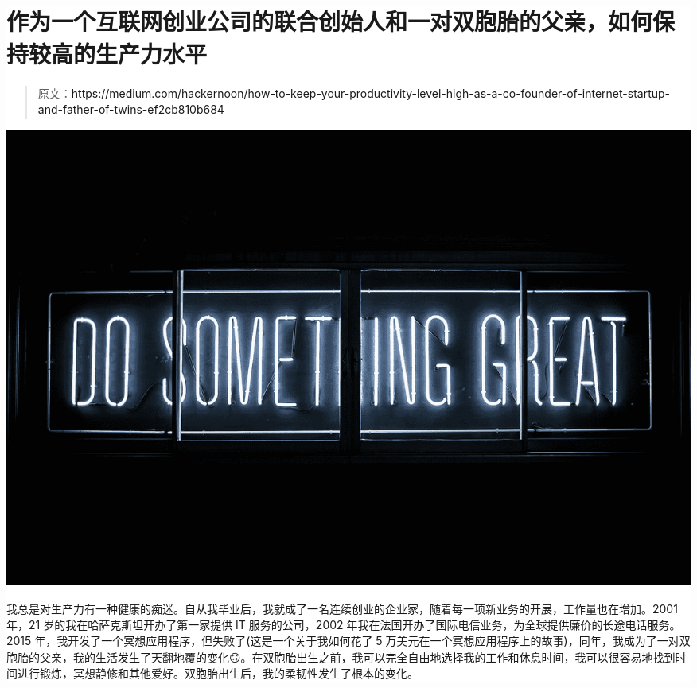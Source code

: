 # 作为一个互联网创业公司的联合创始人和一对双胞胎的父亲，如何保持较高的生产力水平

> 原文：<https://medium.com/hackernoon/how-to-keep-your-productivity-level-high-as-a-co-founder-of-internet-startup-and-father-of-twins-ef2cb810b684>

![](img/0852df00cd335f0f99c5405397eb1c64.png)

我总是对生产力有一种健康的痴迷。自从我毕业后，我就成了一名连续创业的企业家，随着每一项新业务的开展，工作量也在增加。2001 年，21 岁的我在哈萨克斯坦开办了第一家提供 IT 服务的公司，2002 年我在法国开办了国际电信业务，为全球提供廉价的长途电话服务。2015 年，我开发了一个冥想应用程序，但失败了(这是一个关于我如何花了 5 万美元在一个冥想应用程序上的故事)，同年，我成为了一对双胞胎的父亲，我的生活发生了天翻地覆的变化🙃。在双胞胎出生之前，我可以完全自由地选择我的工作和休息时间，我可以很容易地找到时间进行锻炼，冥想静修和其他爱好。双胞胎出生后，我的柔韧性发生了根本的变化。
